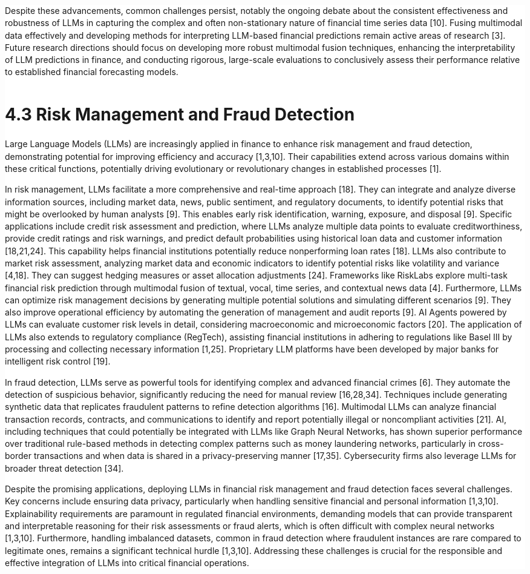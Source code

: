 Despite these advancements, common challenges persist, notably the ongoing debate about the consistent effectiveness and robustness of LLMs in capturing the complex and often non-stationary nature of financial time series data [10]. Fusing multimodal data effectively and developing methods for interpreting LLM-based financial predictions remain active areas of research [3]. Future research directions should focus on developing more robust multimodal fusion techniques, enhancing the interpretability of LLM predictions in finance, and conducting rigorous, large-scale evaluations to conclusively assess their performance relative to established financial forecasting models.​  

# 4.3 Risk Management and Fraud Detection  

Large Language Models (LLMs) are increasingly applied in finance to enhance risk management and fraud detection, demonstrating potential for improving efficiency and accuracy [1,3,10]. Their capabilities extend across various domains within these critical functions, potentially driving evolutionary or revolutionary changes in established processes [1].  

In risk management, LLMs facilitate a more comprehensive and real-time approach [18]. They can integrate and analyze diverse information sources, including market data, news, public sentiment, and regulatory documents, to identify potential risks that might be overlooked by human analysts [9]. This enables early risk identification, warning, exposure, and disposal [9]. Specific applications include credit risk assessment and prediction, where LLMs analyze multiple data points to evaluate creditworthiness, provide credit ratings and risk warnings, and predict default probabilities using historical loan data and customer information [18,21,24]. This capability helps financial institutions potentially reduce nonperforming loan rates [18]. LLMs also contribute to market risk assessment, analyzing market data and economic indicators to identify potential risks like volatility and variance [4,18]. They can suggest hedging measures or asset allocation adjustments [24]. Frameworks like RiskLabs explore multi-task financial risk prediction through multimodal fusion of textual, vocal, time series, and contextual news data [4]. Furthermore, LLMs can optimize risk management decisions by generating multiple potential solutions and simulating different scenarios [9]. They also improve operational efficiency by automating the generation of management and audit reports [9]. AI Agents powered by LLMs can evaluate customer risk levels in detail, considering macroeconomic and microeconomic factors [20]. The application of LLMs also extends to regulatory compliance (RegTech), assisting financial institutions in adhering to regulations like Basel III by processing and collecting necessary information [1,25]. Proprietary LLM platforms have been developed by major banks for intelligent risk control [19].​  

In fraud detection, LLMs serve as powerful tools for identifying complex and advanced financial crimes [6]. They automate the detection of suspicious behavior, significantly reducing the need for manual review [16,28,34]. Techniques include generating synthetic data that replicates fraudulent patterns to refine detection algorithms [16]. Multimodal LLMs can analyze financial transaction records, contracts, and communications to identify and report potentially illegal or noncompliant activities [21]. AI, including techniques that could potentially be integrated with LLMs like Graph Neural Networks, has shown superior performance over traditional rule-based methods in detecting complex patterns such as money laundering networks, particularly in cross-border transactions and when data is shared in a privacy-preserving manner [17,35]. Cybersecurity firms also leverage LLMs for broader threat detection [34].  

Despite the promising applications, deploying LLMs in financial risk management and fraud detection faces several challenges. Key concerns include ensuring data privacy, particularly when handling sensitive financial and personal information [1,3,10]. Explainability requirements are paramount in regulated financial environments, demanding models that can provide transparent and interpretable reasoning for their risk assessments or fraud alerts, which is often difficult with complex neural networks [1,3,10]. Furthermore, handling imbalanced datasets, common in fraud detection where fraudulent instances are rare compared to legitimate ones, remains a significant technical hurdle [1,3,10]. Addressing these challenges is crucial for the responsible and effective integration of LLMs into critical financial operations.​  
